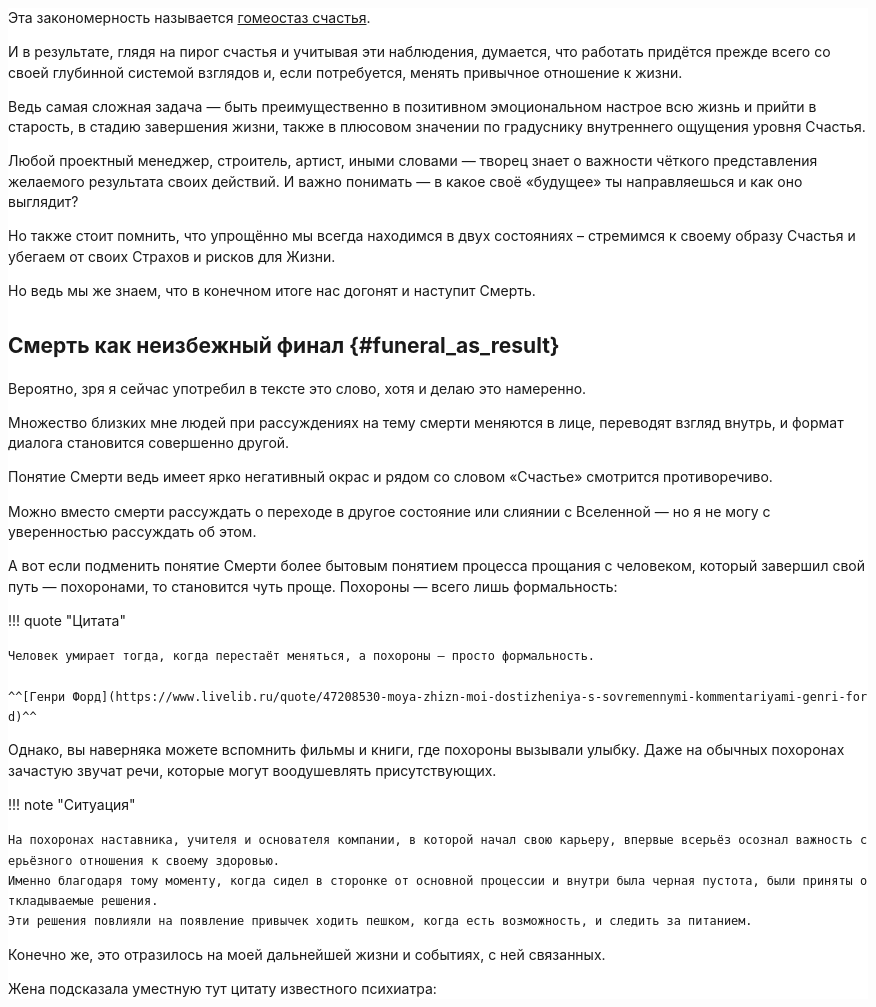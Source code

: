 Эта закономерность называется [гомеостаз счастья](https://monocler.ru/koordinatyi-schastya-i-moralnoe-licenzirovanie/).

И в результате, глядя на пирог счастья и учитывая эти наблюдения, думается, что работать придётся прежде всего со своей глубинной системой взглядов и, если потребуется, менять привычное отношение к жизни.

Ведь самая сложная задача — быть преимущественно в позитивном эмоциональном настрое всю жизнь и прийти в старость, в стадию завершения жизни, также в плюсовом значении по градуснику внутреннего ощущения уровня Счастья.

Любой проектный менеджер, строитель, артист, иными словами — творец знает о важности чёткого представления желаемого результата своих действий.
И важно понимать — в какое своё «будущее» ты направляешься и как оно выглядит?

Но также стоит помнить, что упрощённо мы всегда находимся в двух состояниях – стремимся к своему образу Счастья и убегаем от своих Страхов и рисков для Жизни.

Но ведь мы же знаем, что в конечном итоге нас догонят и наступит Смерть.

## Смерть как неизбежный финал {#funeral_as_result}

Вероятно, зря я сейчас употребил в тексте это слово, хотя и делаю это намеренно.

Множество близких мне людей при рассуждениях на тему смерти меняются в лице, переводят взгляд внутрь, и формат диалога становится совершенно другой.

Понятие Смерти ведь имеет ярко негативный окрас и рядом со словом «Счастье» смотрится противоречиво.

Можно вместо смерти рассуждать о переходе в другое состояние или слиянии с Вселенной — но я не могу с уверенностью рассуждать об этом.

А вот если подменить понятие Смерти более бытовым понятием процесса прощания с человеком, который завершил свой путь — похоронами, то становится чуть проще.
Похороны — всего лишь формальность:

!!! quote "Цитата"

    Человек умирает тогда, когда перестаёт меняться, а похороны — просто формальность.
    
    ^^[Генри Форд](https://www.livelib.ru/quote/47208530-moya-zhizn-moi-dostizheniya-s-sovremennymi-kommentariyami-genri-ford)^^

Однако, вы наверняка можете вспомнить фильмы и книги, где похороны вызывали улыбку.
Даже на обычных похоронах зачастую звучат речи, которые могут воодушевлять присутствующих.

!!! note "Ситуация"

    На похоронах наставника, учителя и основателя компании, в которой начал свою карьеру, впервые всерьёз осознал важность серьёзного отношения к своему здоровью.
    Именно благодаря тому моменту, когда сидел в сторонке от основной процессии и внутри была черная пустота, были приняты откладываемые решения.
    Эти решения повлияли на появление привычек ходить пешком, когда есть возможность, и следить за питанием.

Конечно же, это отразилось на моей дальнейшей жизни и событиях, с ней связанных.

Жена подсказала уместную тут цитату известного психиатра:
